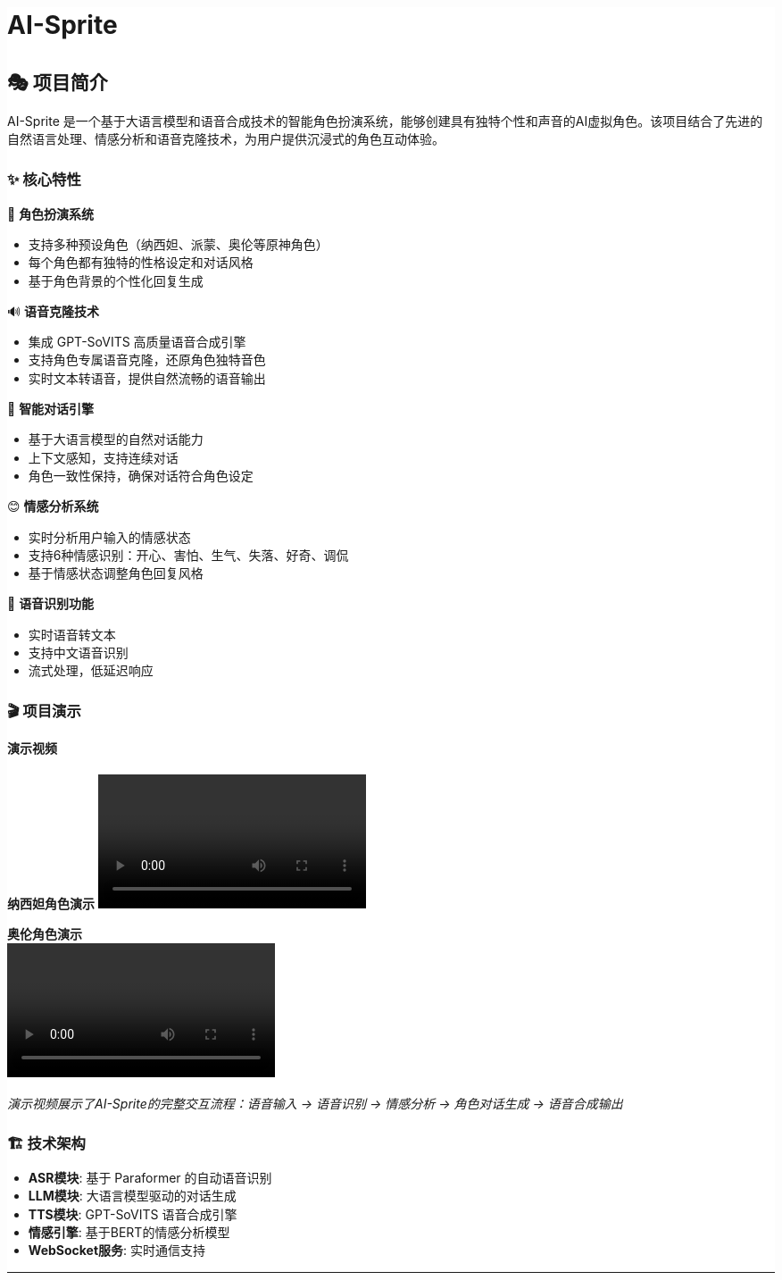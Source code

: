 # AI-Sprite

## 🎭 项目简介

AI-Sprite 是一个基于大语言模型和语音合成技术的智能角色扮演系统，能够创建具有独特个性和声音的AI虚拟角色。该项目结合了先进的自然语言处理、情感分析和语音克隆技术，为用户提供沉浸式的角色互动体验。

### ✨ 核心特性

🎪 **角色扮演系统**
- 支持多种预设角色（纳西妲、派蒙、奥伦等原神角色）
- 每个角色都有独特的性格设定和对话风格
- 基于角色背景的个性化回复生成

🔊 **语音克隆技术**
- 集成 GPT-SoVITS 高质量语音合成引擎
- 支持角色专属语音克隆，还原角色独特音色
- 实时文本转语音，提供自然流畅的语音输出

🧠 **智能对话引擎**
- 基于大语言模型的自然对话能力
- 上下文感知，支持连续对话
- 角色一致性保持，确保对话符合角色设定

😊 **情感分析系统**
- 实时分析用户输入的情感状态
- 支持6种情感识别：开心、害怕、生气、失落、好奇、调侃
- 基于情感状态调整角色回复风格

🎤 **语音识别功能**
- 实时语音转文本
- 支持中文语音识别
- 流式处理，低延迟响应

### 🎬 项目演示

#### 演示视频

**纳西妲角色演示**
![纳西妲演示](Demo/demo-yuanshen.mp4)

**奥伦角色演示**  
![奥伦演示](Demo/demo-aurun.mp4)

*演示视频展示了AI-Sprite的完整交互流程：语音输入 → 语音识别 → 情感分析 → 角色对话生成 → 语音合成输出*

### 🏗️ 技术架构

- **ASR模块**: 基于 Paraformer 的自动语音识别
- **LLM模块**: 大语言模型驱动的对话生成
- **TTS模块**: GPT-SoVITS 语音合成引擎
- **情感引擎**: 基于BERT的情感分析模型
- **WebSocket服务**: 实时通信支持

---